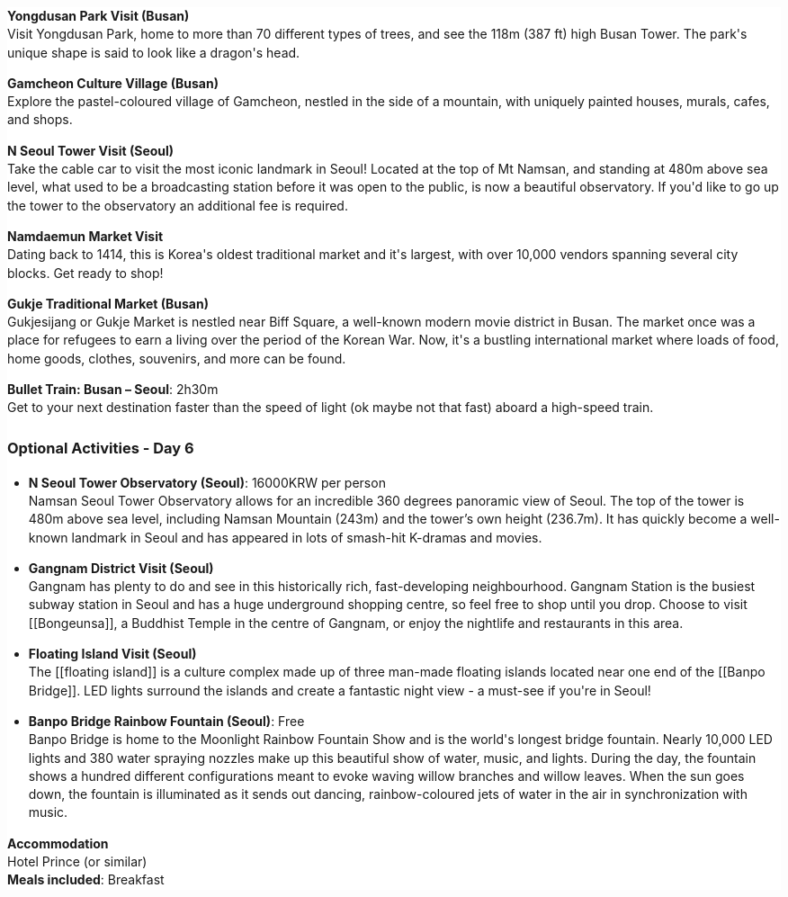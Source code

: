 **Yongdusan Park Visit (Busan)**  
Visit Yongdusan Park, home to more than 70 different types of trees, and see the 118m (387 ft) high Busan Tower. The park's unique shape is said to look like a dragon's head.

**Gamcheon Culture Village (Busan)**  
Explore the pastel-coloured village of Gamcheon, nestled in the side of a mountain, with uniquely painted houses, murals, cafes, and shops.

**N Seoul Tower Visit (Seoul)**  
Take the cable car to visit the most iconic landmark in Seoul! Located at the top of Mt Namsan, and standing at 480m above sea level, what used to be a broadcasting station before it was open to the public, is now a beautiful observatory. If you'd like to go up the tower to the observatory an additional fee is required.

**Namdaemun Market Visit**  
Dating back to 1414, this is Korea's oldest traditional market and it's largest, with over 10,000 vendors spanning several city blocks. Get ready to shop!

**Gukje Traditional Market (Busan)**  
Gukjesijang or Gukje Market is nestled near Biff Square, a well-known modern movie district in Busan. The market once was a place for refugees to earn a living over the period of the Korean War. Now, it's a bustling international market where loads of food, home goods, clothes, souvenirs, and more can be found.

**Bullet Train: Busan – Seoul**: 2h30m  
Get to your next destination faster than the speed of light (ok maybe not that fast) aboard a high-speed train.

### Optional Activities - Day 6

- **N Seoul Tower Observatory (Seoul)**: 16000KRW per person  
  Namsan Seoul Tower Observatory allows for an incredible 360 degrees panoramic view of Seoul. The top of the tower is 480m above sea level, including Namsan Mountain (243m) and the tower’s own height (236.7m). It has quickly become a well-known landmark in Seoul and has appeared in lots of smash-hit K-dramas and movies.

- **Gangnam District Visit (Seoul)**  
  Gangnam has plenty to do and see in this historically rich, fast-developing neighbourhood. Gangnam Station is the busiest subway station in Seoul and has a huge underground shopping centre, so feel free to shop until you drop. Choose to visit [[Bongeunsa]], a Buddhist Temple in the centre of Gangnam, or enjoy the nightlife and restaurants in this area.

- **Floating Island Visit (Seoul)**  
  The [[floating island]] is a culture complex made up of three man-made floating islands located near one end of the [[Banpo Bridge]]. LED lights surround the islands and create a fantastic night view - a must-see if you're in Seoul!

- **Banpo Bridge Rainbow Fountain (Seoul)**: Free  
  Banpo Bridge is home to the Moonlight Rainbow Fountain Show and is the world's longest bridge fountain. Nearly 10,000 LED lights and 380 water spraying nozzles make up this beautiful show of water, music, and lights. During the day, the fountain shows a hundred different configurations meant to evoke waving willow branches and willow leaves. When the sun goes down, the fountain is illuminated as it sends out dancing, rainbow-coloured jets of water in the air in synchronization with music.

**Accommodation**  
Hotel Prince (or similar)  
**Meals included**: Breakfast
